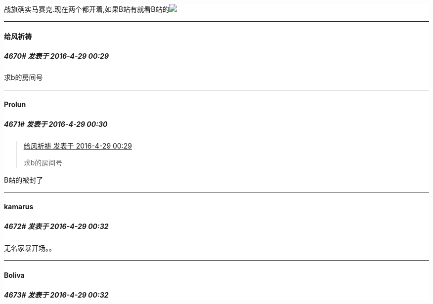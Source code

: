 


战旗确实马赛克.现在两个都开着,如果B站有就看B站的<img src="https://static.saraba1st.com/image/smiley/face/161.jpg" referrerpolicy="no-referrer">







*****

####  给风祈祷  
##### 4670#       发表于 2016-4-29 00:29




求b的房间号







*****

####  Prolun  
##### 4671#       发表于 2016-4-29 00:30



<blockquote><a href="httphttps://bbs.saraba1st.com/2b/forum.php?mod=redirect&amp;goto=findpost&amp;pid=32284255&amp;ptid=1180903" target="_blank">给风祈祷 发表于 2016-4-29 00:29</a>

求b的房间号</blockquote>
B站的被封了







*****

####  kamarus  
##### 4672#       发表于 2016-4-29 00:32




无名家暴开场。。







*****

####  Boliva  
##### 4673#       发表于 2016-4-29 00:32


